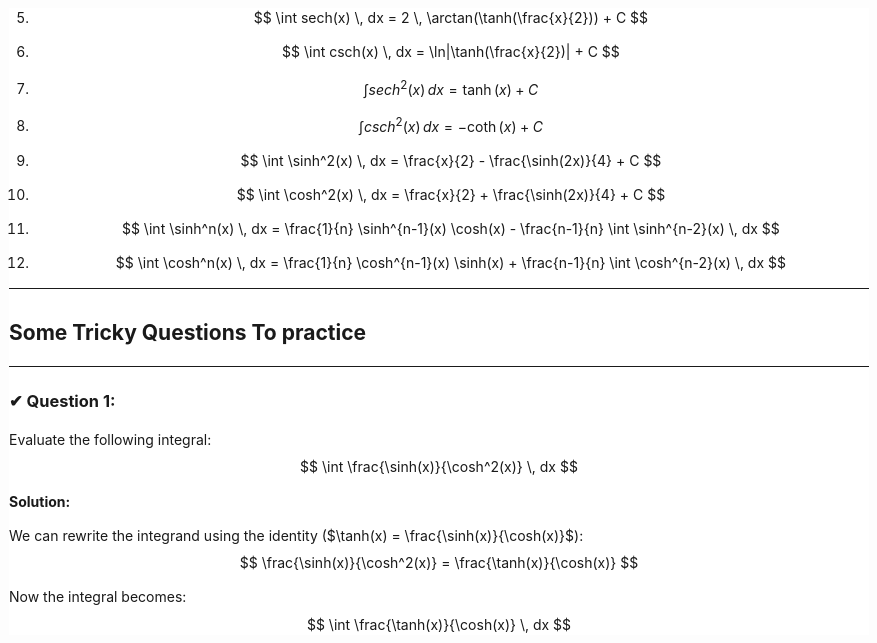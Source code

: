 5. $$
   \int sech(x) \, dx = 2 \, \arctan(\tanh(\frac{x}{2})) + C
   $$

6. $$
   \int csch(x) \, dx = \ln|\tanh(\frac{x}{2})| + C
   $$

7. $$
   \int sech^2(x) \, dx = \tanh(x) + C
   $$

8. $$
   \int csch^2(x) \, dx = -\coth(x) + C
   $$

9. $$
   \int \sinh^2(x) \, dx = \frac{x}{2} - \frac{\sinh(2x)}{4} + C
   $$

10. $$
    \int \cosh^2(x) \, dx = \frac{x}{2} + \frac{\sinh(2x)}{4} + C
    $$

11. $$
    \int \sinh^n(x) \, dx = \frac{1}{n} \sinh^{n-1}(x) \cosh(x) - \frac{n-1}{n} \int \sinh^{n-2}(x) \, dx
    $$

12. $$
    \int \cosh^n(x) \, dx = \frac{1}{n} \cosh^{n-1}(x) \sinh(x) + \frac{n-1}{n} \int \cosh^{n-2}(x) \, dx
    $$

---

## Some Tricky Questions To practice
---

### &#10004; Question 1:
Evaluate the following integral:
$$
\int \frac{\sinh(x)}{\cosh^2(x)} \, dx
$$

**Solution:**

We can rewrite the integrand using the identity \($\tanh(x) = \frac{\sinh(x)}{\cosh(x)}$):
$$
\frac{\sinh(x)}{\cosh^2(x)} = \frac{\tanh(x)}{\cosh(x)}
$$

Now the integral becomes:
$$
\int \frac{\tanh(x)}{\cosh(x)} \, dx
$$
